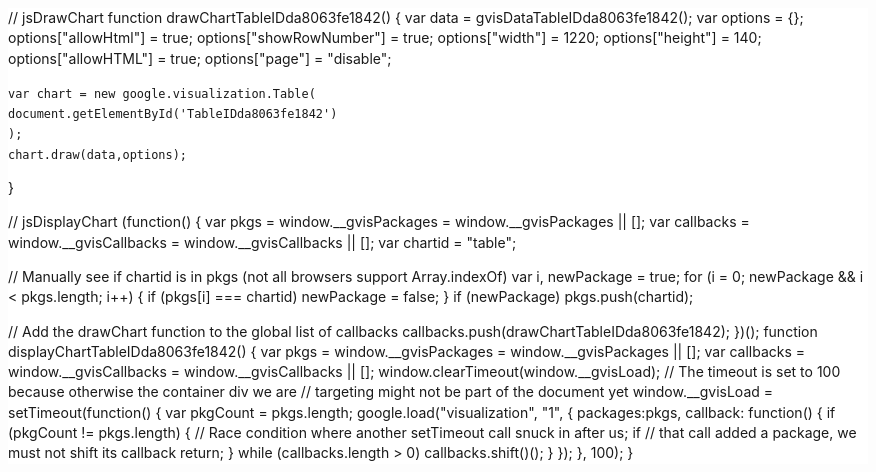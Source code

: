 // jsDrawChart
function drawChartTableIDda8063fe1842() {
var data = gvisDataTableIDda8063fe1842();
var options = {};
options["allowHtml"] = true;
options["showRowNumber"] = true;
options["width"] =   1220;
options["height"] =    140;
options["allowHTML"] = true;
options["page"] = "disable";

    var chart = new google.visualization.Table(
    document.getElementById('TableIDda8063fe1842')
    );
    chart.draw(data,options);
    

}
  
 
// jsDisplayChart
(function() {
var pkgs = window.__gvisPackages = window.__gvisPackages || [];
var callbacks = window.__gvisCallbacks = window.__gvisCallbacks || [];
var chartid = "table";
  
// Manually see if chartid is in pkgs (not all browsers support Array.indexOf)
var i, newPackage = true;
for (i = 0; newPackage && i < pkgs.length; i++) {
if (pkgs[i] === chartid)
newPackage = false;
}
if (newPackage)
  pkgs.push(chartid);
  
// Add the drawChart function to the global list of callbacks
callbacks.push(drawChartTableIDda8063fe1842);
})();
function displayChartTableIDda8063fe1842() {
  var pkgs = window.__gvisPackages = window.__gvisPackages || [];
  var callbacks = window.__gvisCallbacks = window.__gvisCallbacks || [];
  window.clearTimeout(window.__gvisLoad);
  // The timeout is set to 100 because otherwise the container div we are
  // targeting might not be part of the document yet
  window.__gvisLoad = setTimeout(function() {
  var pkgCount = pkgs.length;
  google.load("visualization", "1", { packages:pkgs, callback: function() {
  if (pkgCount != pkgs.length) {
  // Race condition where another setTimeout call snuck in after us; if
  // that call added a package, we must not shift its callback
  return;
}
while (callbacks.length > 0)
callbacks.shift()();
} });
}, 100);
}
 